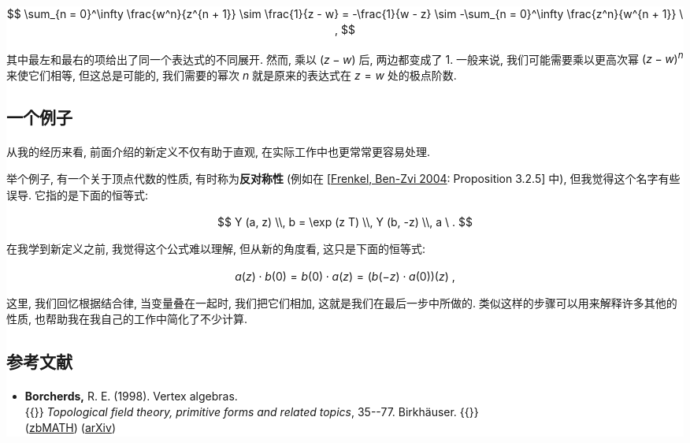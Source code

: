 $$
  \sum_{n = 0}^\infty \frac{w^n}{z^{n + 1}}
  \sim \frac{1}{z - w}
  = -\frac{1}{w - z}
  \sim -\sum_{n = 0}^\infty \frac{z^n}{w^{n + 1}} \ ,
$$

其中最左和最右的项给出了同一个表达式的不同展开.
然而, 乘以 $(z - w)$ 后, 两边都变成了 $1$.
一般来说, 我们可能需要乘以更高次幂 $(z - w)^n$ 来使它们相等,
但这总是可能的,
我们需要的幂次 $n$ 就是原来的表达式在 $z = w$ 处的极点阶数.

## 一个例子

从我的经历来看, 前面介绍的新定义不仅有助于直观,
在实际工作中也更常常更容易处理.

举个例子, 有一个关于顶点代数的性质,
有时称为**反对称性**
(例如在 \[[Frenkel, Ben-Zvi 2004](#参考文献): Proposition 3.2.5\] 中),
但我觉得这个名字有些误导.
它指的是下面的恒等式:

$$
  Y (a, z) \\, b = \exp (z T) \\, Y (b, -z) \\, a \ .
$$

在我学到新定义之前,
我觉得这个公式难以理解,
但从新的角度看,
这只是下面的恒等式:

$$
  a (z) \cdot b (0) = b (0) \cdot a (z) = \bigl( b (-z) \cdot a (0) \bigr) (z) \ ,
$$

这里, 我们回忆根据结合律,
当变量叠在一起时, 我们把它们相加,
这就是我们在最后一步中所做的.
类似这样的步骤可以用来解释许多其他的性质,
也帮助我在我自己的工作中简化了不少计算.

## 参考文献

- **Borcherds,** R. E. (1998).
  Vertex algebras.\
  {{<dimmed>}}
  _Topological field theory, primitive forms and related topics_,
  35--77.
  Birkhäuser.
  {{</dimmed>}}\
  ([zbMATH](https://zbmath.org/0956.17019))
  ([arXiv](https://arxiv.org/abs/q-alg/9706008))
